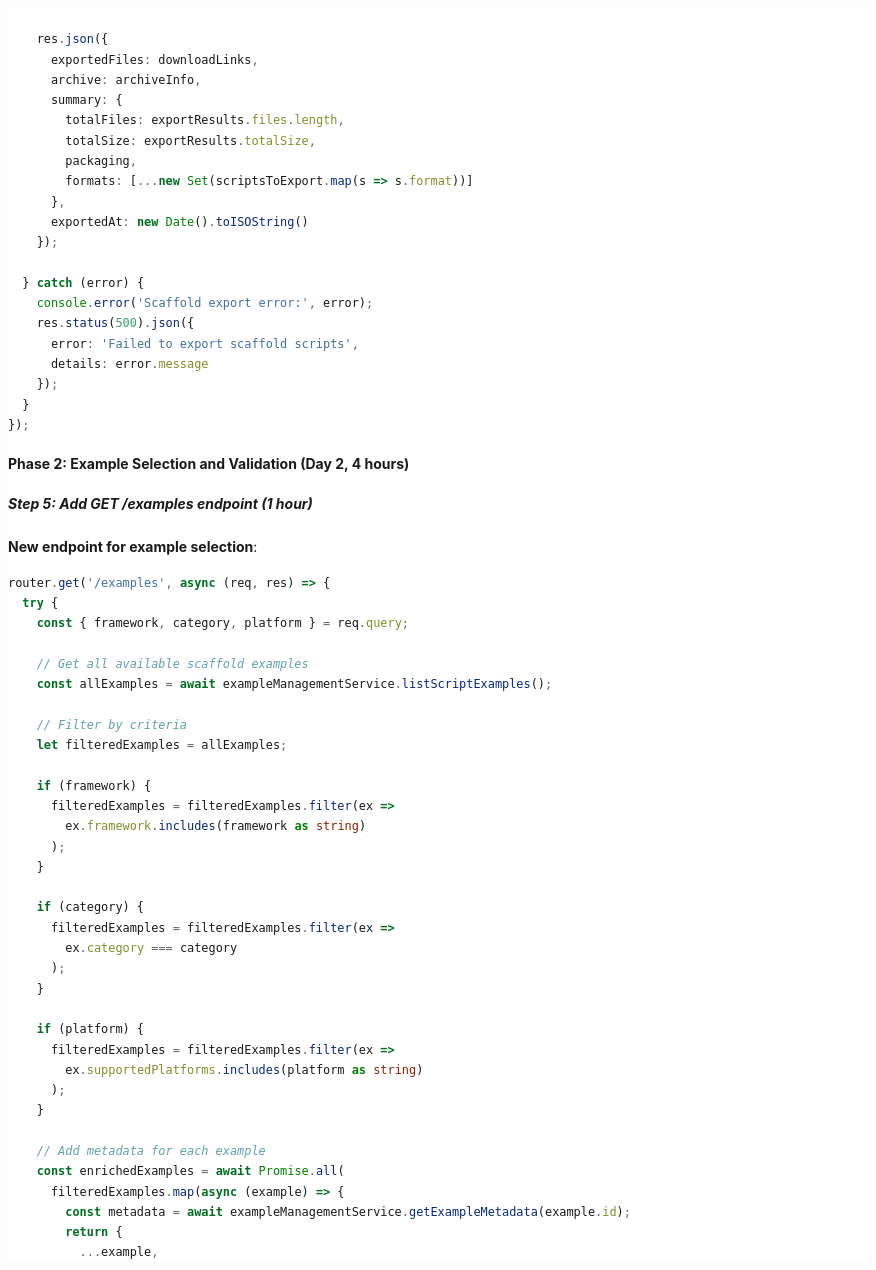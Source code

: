```typescript
    
    res.json({
      exportedFiles: downloadLinks,
      archive: archiveInfo,
      summary: {
        totalFiles: exportResults.files.length,
        totalSize: exportResults.totalSize,
        packaging,
        formats: [...new Set(scriptsToExport.map(s => s.format))]
      },
      exportedAt: new Date().toISOString()
    });
    
  } catch (error) {
    console.error('Scaffold export error:', error);
    res.status(500).json({ 
      error: 'Failed to export scaffold scripts', 
      details: error.message 
    });
  }
});
```

#### Phase 2: Example Selection and Validation (Day 2, 4 hours)

##### Step 5: Add GET /examples endpoint (1 hour)
**New endpoint for example selection**:
```typescript
router.get('/examples', async (req, res) => {
  try {
    const { framework, category, platform } = req.query;
    
    // Get all available scaffold examples
    const allExamples = await exampleManagementService.listScriptExamples();
    
    // Filter by criteria
    let filteredExamples = allExamples;
    
    if (framework) {
      filteredExamples = filteredExamples.filter(ex => 
        ex.framework.includes(framework as string)
      );
    }
    
    if (category) {
      filteredExamples = filteredExamples.filter(ex => 
        ex.category === category
      );
    }
    
    if (platform) {
      filteredExamples = filteredExamples.filter(ex => 
        ex.supportedPlatforms.includes(platform as string)
      );
    }
    
    // Add metadata for each example
    const enrichedExamples = await Promise.all(
      filteredExamples.map(async (example) => {
        const metadata = await exampleManagementService.getExampleMetadata(example.id);
        return {
          ...example,
```